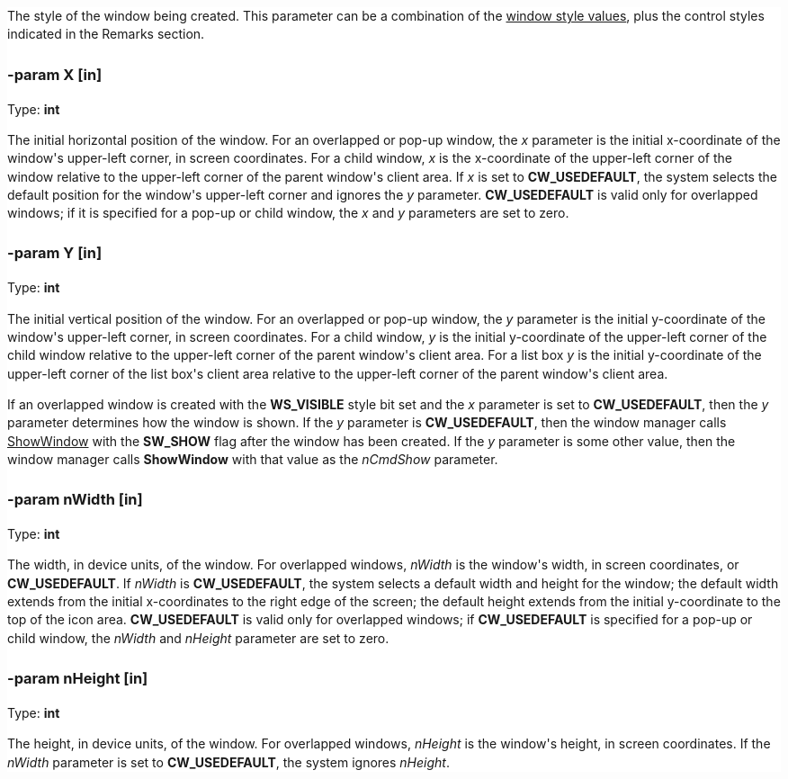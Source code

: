 The style of the window being created. This parameter can be a combination of the <a href="/windows/desktop/winmsg/window-styles">window style values</a>, plus the control styles indicated in the Remarks section.

### -param X [in]

Type: <b>int</b>

The initial horizontal position of the window. For an overlapped or pop-up window, the <i>x</i> parameter is the initial x-coordinate of the window's upper-left corner, in screen coordinates. For a child window, <i>x</i> is the x-coordinate of the upper-left corner of the window relative to the upper-left corner of the parent window's client area. If <i>x</i> is set to <b>CW_USEDEFAULT</b>, the system selects the default position for the window's upper-left corner and ignores the <i>y</i> parameter. <b>CW_USEDEFAULT</b> is valid only for overlapped windows; if it is specified for a pop-up or child window, the <i>x</i> and <i>y</i> parameters are set to zero.

### -param Y [in]

Type: <b>int</b>

The initial vertical position of the window. For an overlapped or pop-up window, the <i>y</i> parameter is the initial y-coordinate of the window's upper-left corner, in screen coordinates. For a child window, <i>y</i> is the initial y-coordinate of the upper-left corner of the child window relative to the upper-left corner of the parent window's client area. For a list box <i>y</i> is the initial y-coordinate of the upper-left corner of the list box's client area relative to the upper-left corner of the parent window's client area. 


If an overlapped window is created with the <b>WS_VISIBLE</b> style bit set and the <i>x</i> parameter is set to <b>CW_USEDEFAULT</b>, then the <i>y</i> parameter determines how the window is shown. If the <i>y</i> parameter is <b>CW_USEDEFAULT</b>, then the window manager calls <a href="/windows/desktop/api/winuser/nf-winuser-showwindow">ShowWindow</a> with the <b>SW_SHOW</b> flag after the window has been created. If the <i>y</i> parameter is some other value, then the window manager calls <b>ShowWindow</b> with that value as the <i>nCmdShow</i> parameter.

### -param nWidth [in]

Type: <b>int</b>

The width, in device units, of the window. For overlapped windows, <i>nWidth</i> is the window's width, in screen coordinates, or <b>CW_USEDEFAULT</b>. If <i>nWidth</i> is <b>CW_USEDEFAULT</b>, the system selects a default width and height for the window; the default width extends from the initial x-coordinates to the right edge of the screen; the default height extends from the initial y-coordinate to the top of the icon area. <b>CW_USEDEFAULT</b> is valid only for overlapped windows; if <b>CW_USEDEFAULT</b> is specified for a pop-up or child window, the <i>nWidth</i> and <i>nHeight</i> parameter are set to zero.

### -param nHeight [in]

Type: <b>int</b>

The height, in device units, of the window. For overlapped windows, <i>nHeight</i> is the window's height, in screen coordinates. If the <i>nWidth</i> parameter is set to <b>CW_USEDEFAULT</b>, the system ignores <i>nHeight</i>.
